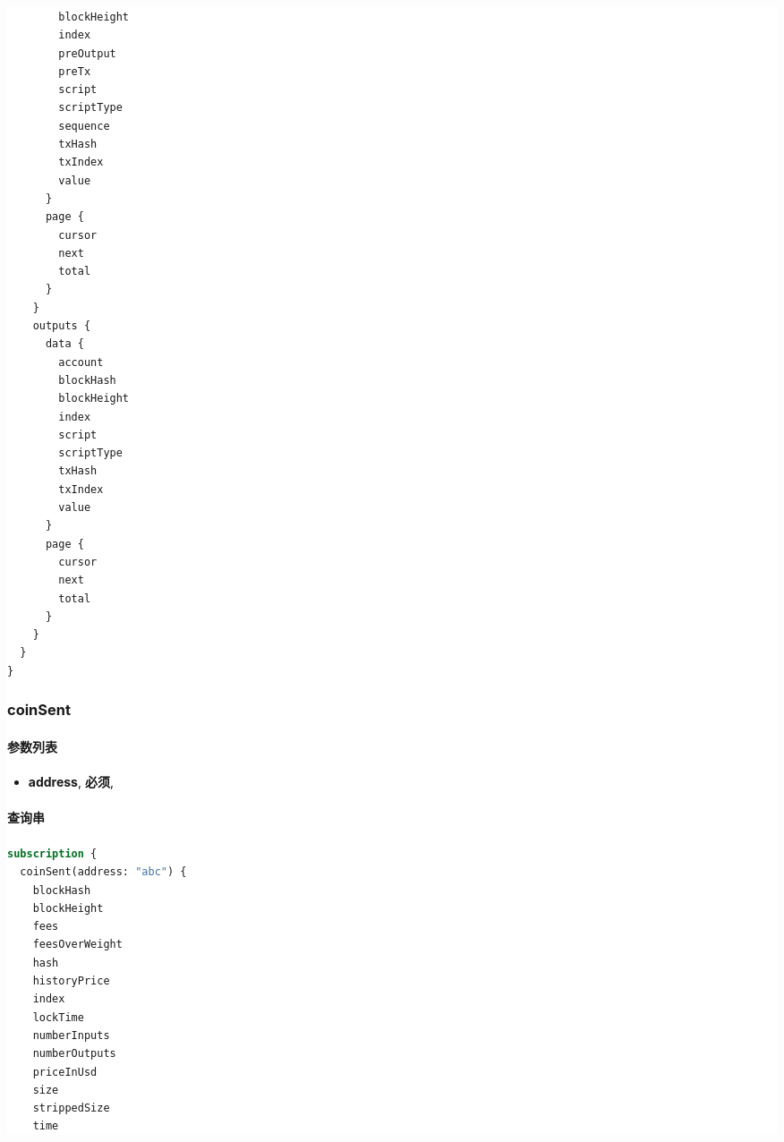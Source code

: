 ```graphql
        blockHeight
        index
        preOutput
        preTx
        script
        scriptType
        sequence
        txHash
        txIndex
        value
      }
      page {
        cursor
        next
        total
      }
    }
    outputs {
      data {
        account
        blockHash
        blockHeight
        index
        script
        scriptType
        txHash
        txIndex
        value
      }
      page {
        cursor
        next
        total
      }
    }
  }
}
```

### coinSent

#### 参数列表

* **address**, **必须**, 

#### 查询串

```graphql
subscription {
  coinSent(address: "abc") {
    blockHash
    blockHeight
    fees
    feesOverWeight
    hash
    historyPrice
    index
    lockTime
    numberInputs
    numberOutputs
    priceInUsd
    size
    strippedSize
    time
```